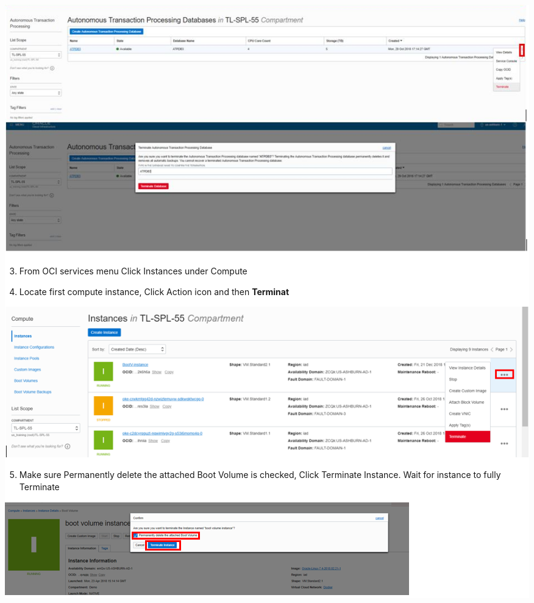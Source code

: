 ![]( img/ATP_017.PNG)

3. From OCI services menu Click Instances under Compute

4. Locate first compute instance, Click Action icon and then **Terminat** 

![]( img/RESERVEDIP_HOL0016.PNG)

5. Make sure Permanently delete the attached Boot Volume is checked, Click Terminate Instance. Wait for instance to fully Terminate

![]( img/RESERVEDIP_HOL0017.PNG)
